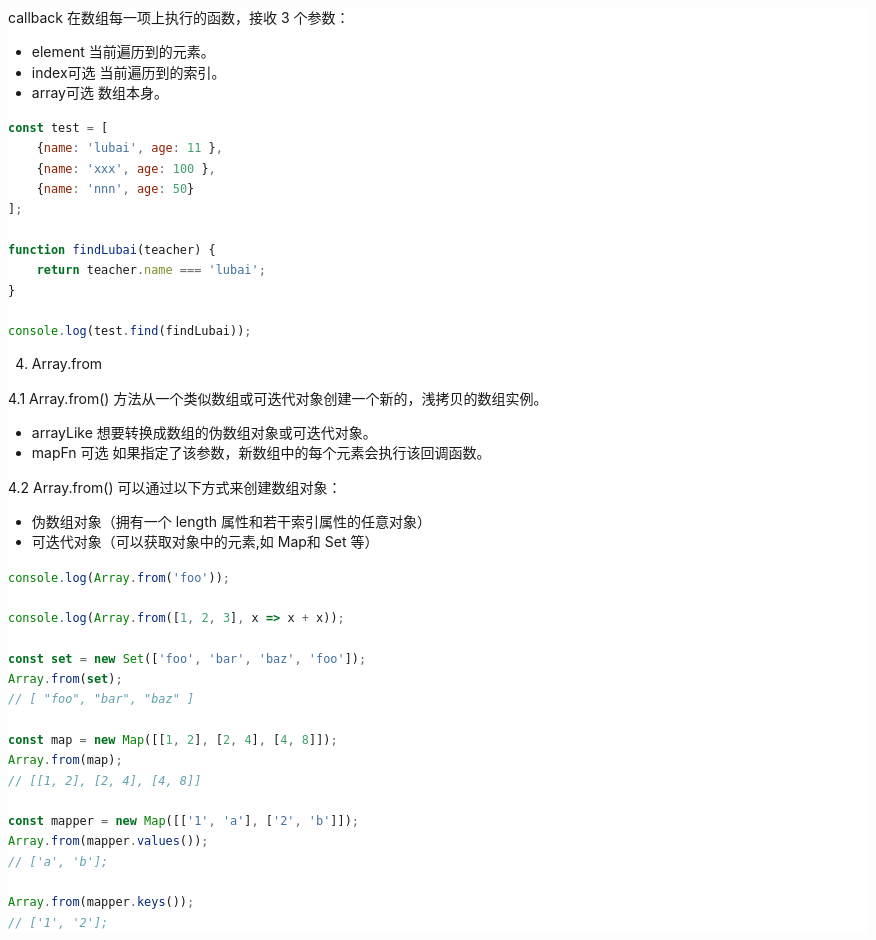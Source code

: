 callback
在数组每一项上执行的函数，接收 3 个参数：
* element
当前遍历到的元素。
* index可选
当前遍历到的索引。
* array可选
数组本身。

```js
const test = [
    {name: 'lubai', age: 11 },
    {name: 'xxx', age: 100 },
    {name: 'nnn', age: 50}
];

function findLubai(teacher) {
    return teacher.name === 'lubai';
}

console.log(test.find(findLubai));
```

4. Array.from

4.1 Array.from() 方法从一个类似数组或可迭代对象创建一个新的，浅拷贝的数组实例。

* arrayLike
想要转换成数组的伪数组对象或可迭代对象。
* mapFn 可选
如果指定了该参数，新数组中的每个元素会执行该回调函数。

4.2 Array.from() 可以通过以下方式来创建数组对象：

* 伪数组对象（拥有一个 length 属性和若干索引属性的任意对象）
* 可迭代对象（可以获取对象中的元素,如 Map和 Set 等）

```js
console.log(Array.from('foo'));

console.log(Array.from([1, 2, 3], x => x + x));

const set = new Set(['foo', 'bar', 'baz', 'foo']);
Array.from(set);
// [ "foo", "bar", "baz" ]

const map = new Map([[1, 2], [2, 4], [4, 8]]);
Array.from(map);
// [[1, 2], [2, 4], [4, 8]]

const mapper = new Map([['1', 'a'], ['2', 'b']]);
Array.from(mapper.values());
// ['a', 'b'];

Array.from(mapper.keys());
// ['1', '2'];
```
